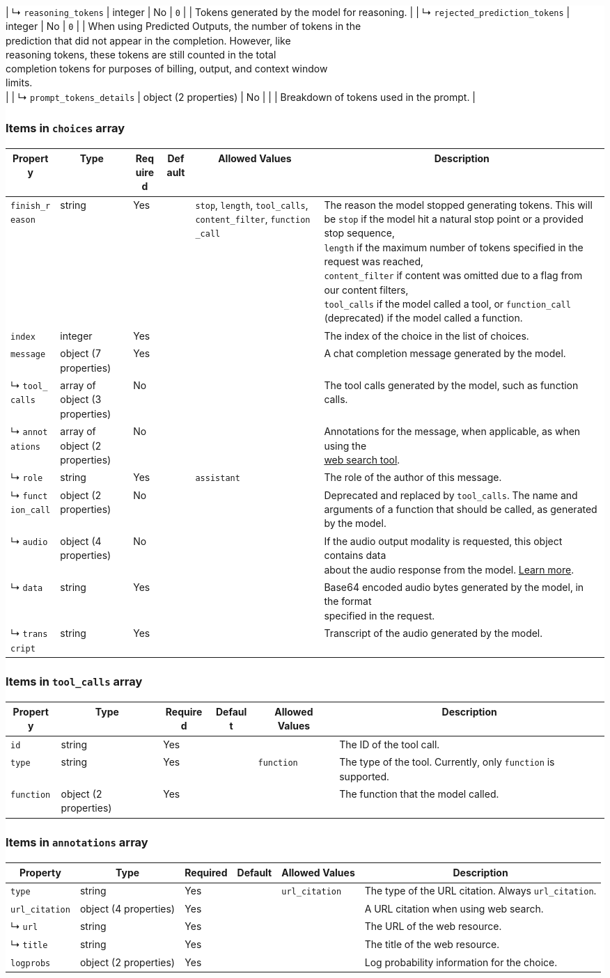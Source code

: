 |     ↳ `reasoning_tokens` | integer | No | `0` |  | Tokens generated by the model for reasoning. |
|     ↳ `rejected_prediction_tokens` | integer | No | `0` |  | When using Predicted Outputs, the number of tokens in the <br> prediction that did not appear in the completion. However, like <br> reasoning tokens, these tokens are still counted in the total <br> completion tokens for purposes of billing, output, and context window <br> limits. <br>  |
|   ↳ `prompt_tokens_details` | object (2 properties) | No |  |  | Breakdown of tokens used in the prompt. |


### Items in `choices` array

| Property | Type | Required | Default | Allowed Values | Description |
| -------- | ---- | -------- | ------- | -------------- | ----------- |
| `finish_reason` | string | Yes |  | `stop`, `length`, `tool_calls`, `content_filter`, `function_call` | The reason the model stopped generating tokens. This will be `stop` if the model hit a natural stop point or a provided stop sequence, <br> `length` if the maximum number of tokens specified in the request was reached, <br> `content_filter` if content was omitted due to a flag from our content filters, <br> `tool_calls` if the model called a tool, or `function_call` (deprecated) if the model called a function. <br>  |
| `index` | integer | Yes |  |  | The index of the choice in the list of choices. |
| `message` | object (7 properties) | Yes |  |  | A chat completion message generated by the model. |
|   ↳ `tool_calls` | array of object (3 properties) | No |  |  | The tool calls generated by the model, such as function calls. |
|   ↳ `annotations` | array of object (2 properties) | No |  |  | Annotations for the message, when applicable, as when using the <br> [web search tool](/docs/guides/tools-web-search?api-mode=chat). <br>  |
|   ↳ `role` | string | Yes |  | `assistant` | The role of the author of this message. |
|   ↳ `function_call` | object (2 properties) | No |  |  | Deprecated and replaced by `tool_calls`. The name and arguments of a function that should be called, as generated by the model. |
|   ↳ `audio` | object (4 properties) | No |  |  | If the audio output modality is requested, this object contains data <br> about the audio response from the model. [Learn more](/docs/guides/audio). <br>  |
|     ↳ `data` | string | Yes |  |  | Base64 encoded audio bytes generated by the model, in the format <br> specified in the request. <br>  |
|     ↳ `transcript` | string | Yes |  |  | Transcript of the audio generated by the model. |


### Items in `tool_calls` array

| Property | Type | Required | Default | Allowed Values | Description |
| -------- | ---- | -------- | ------- | -------------- | ----------- |
| `id` | string | Yes |  |  | The ID of the tool call. |
| `type` | string | Yes |  | `function` | The type of the tool. Currently, only `function` is supported. |
| `function` | object (2 properties) | Yes |  |  | The function that the model called. |


### Items in `annotations` array

| Property | Type | Required | Default | Allowed Values | Description |
| -------- | ---- | -------- | ------- | -------------- | ----------- |
| `type` | string | Yes |  | `url_citation` | The type of the URL citation. Always `url_citation`. |
| `url_citation` | object (4 properties) | Yes |  |  | A URL citation when using web search. |
|   ↳ `url` | string | Yes |  |  | The URL of the web resource. |
|   ↳ `title` | string | Yes |  |  | The title of the web resource. |
| `logprobs` | object (2 properties) | Yes |  |  | Log probability information for the choice. |
